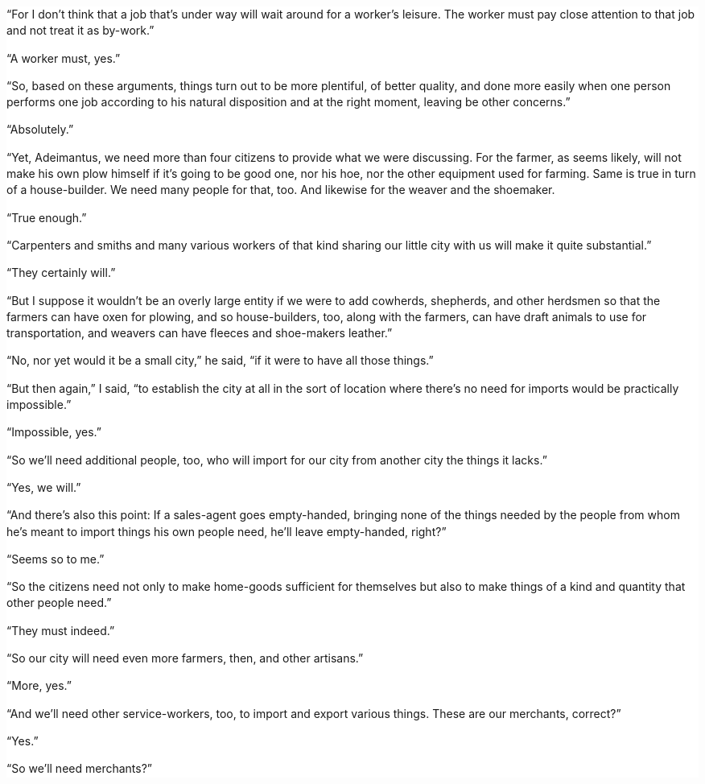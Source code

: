 “For I don’t think that a job that’s under way will wait around for a worker’s leisure. The worker must pay close attention to that job and not treat it as by-work.”

“A worker must, yes.”

“So, based on these arguments, things turn out to be more plentiful, of better quality, and done more easily when one person performs one job according to his natural disposition and at the right moment, leaving be other concerns.”

“Absolutely.”

“Yet, Adeimantus, we need more than four citizens to provide what we were discussing. For the farmer, as seems likely, will not make his own plow himself if it’s going to be good one, nor his hoe, nor the other equipment used for farming. Same is true in turn of a house-builder. We need many people for that, too. And likewise for the weaver and the shoemaker.

“True enough.”

“Carpenters and smiths and many various workers of that kind sharing our little city with us will make it quite substantial.”

“They certainly will.”

“But I suppose it wouldn’t be an overly large entity if we were to add cowherds, shepherds, and other herdsmen so that the farmers can have oxen for plowing, and so house-builders, too, along with the farmers, can have draft animals to use for transportation, and weavers can have fleeces and shoe-makers leather.”

“No, nor yet would it be a small city,” he said, “if it were to have all those things.”

“But then again,” I said, “to establish the city at all in the sort of location where there’s no need for imports would be practically impossible.”

“Impossible, yes.”

“So we’ll need additional people, too, who will import for our city from another city the things it lacks.”

“Yes, we will.”

“And there’s also this point: If a sales-agent goes empty-handed, bringing none of the things needed by the people from whom he’s meant to import things his own people need, he’ll leave empty-handed, right?”

“Seems so to me.”

“So the citizens need not only to make home-goods sufficient for themselves but also to make things of a kind and quantity that other people need.”

“They must indeed.”

“So our city will need even more farmers, then, and other artisans.”

“More, yes.”

“And we’ll need other service-workers, too, to import and export various things. These are our merchants, correct?”

“Yes.”

“So we’ll need merchants?”

